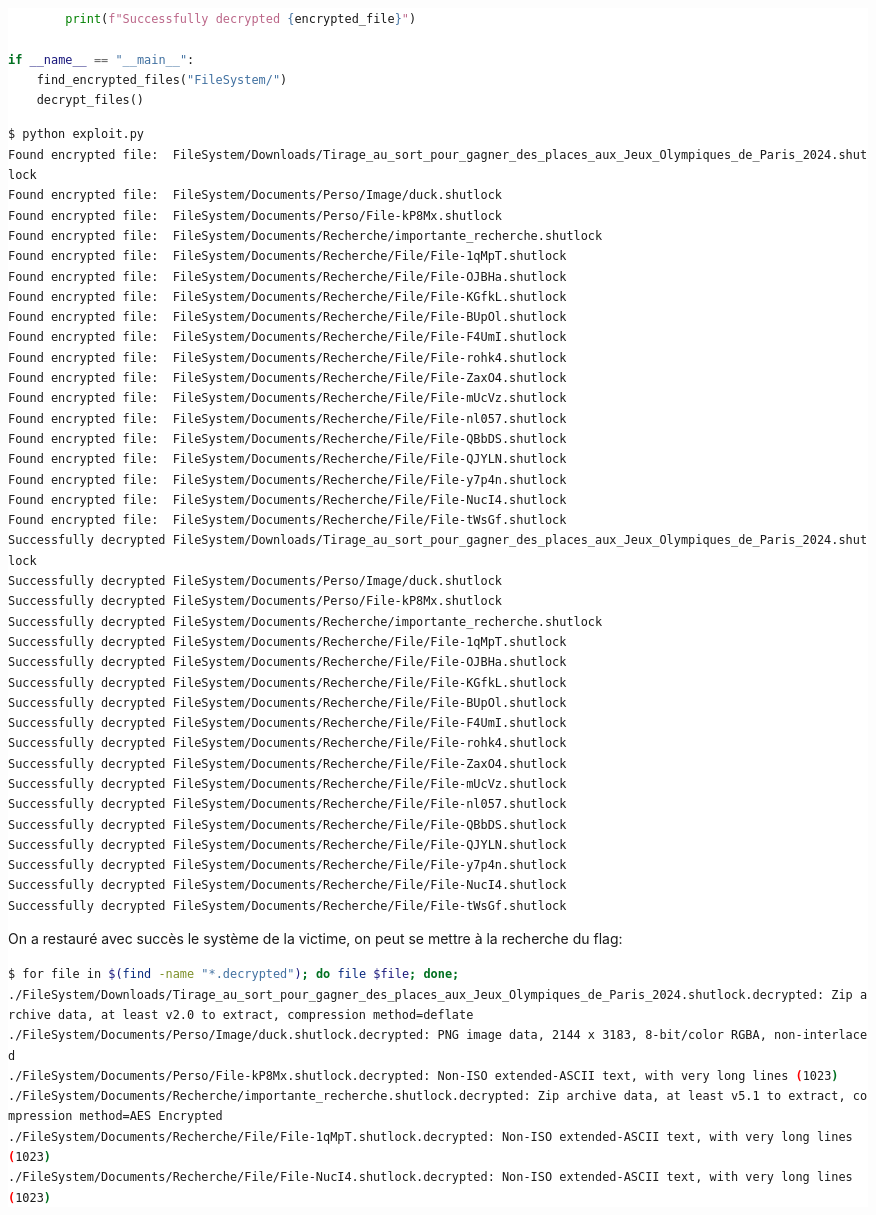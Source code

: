 ```python
        print(f"Successfully decrypted {encrypted_file}")

if __name__ == "__main__":
    find_encrypted_files("FileSystem/")
    decrypt_files()
```

```bash
$ python exploit.py
Found encrypted file:  FileSystem/Downloads/Tirage_au_sort_pour_gagner_des_places_aux_Jeux_Olympiques_de_Paris_2024.shutlock
Found encrypted file:  FileSystem/Documents/Perso/Image/duck.shutlock
Found encrypted file:  FileSystem/Documents/Perso/File-kP8Mx.shutlock
Found encrypted file:  FileSystem/Documents/Recherche/importante_recherche.shutlock
Found encrypted file:  FileSystem/Documents/Recherche/File/File-1qMpT.shutlock
Found encrypted file:  FileSystem/Documents/Recherche/File/File-OJBHa.shutlock
Found encrypted file:  FileSystem/Documents/Recherche/File/File-KGfkL.shutlock
Found encrypted file:  FileSystem/Documents/Recherche/File/File-BUpOl.shutlock
Found encrypted file:  FileSystem/Documents/Recherche/File/File-F4UmI.shutlock
Found encrypted file:  FileSystem/Documents/Recherche/File/File-rohk4.shutlock
Found encrypted file:  FileSystem/Documents/Recherche/File/File-ZaxO4.shutlock
Found encrypted file:  FileSystem/Documents/Recherche/File/File-mUcVz.shutlock
Found encrypted file:  FileSystem/Documents/Recherche/File/File-nl057.shutlock
Found encrypted file:  FileSystem/Documents/Recherche/File/File-QBbDS.shutlock
Found encrypted file:  FileSystem/Documents/Recherche/File/File-QJYLN.shutlock
Found encrypted file:  FileSystem/Documents/Recherche/File/File-y7p4n.shutlock
Found encrypted file:  FileSystem/Documents/Recherche/File/File-NucI4.shutlock
Found encrypted file:  FileSystem/Documents/Recherche/File/File-tWsGf.shutlock
Successfully decrypted FileSystem/Downloads/Tirage_au_sort_pour_gagner_des_places_aux_Jeux_Olympiques_de_Paris_2024.shutlock
Successfully decrypted FileSystem/Documents/Perso/Image/duck.shutlock
Successfully decrypted FileSystem/Documents/Perso/File-kP8Mx.shutlock
Successfully decrypted FileSystem/Documents/Recherche/importante_recherche.shutlock
Successfully decrypted FileSystem/Documents/Recherche/File/File-1qMpT.shutlock
Successfully decrypted FileSystem/Documents/Recherche/File/File-OJBHa.shutlock
Successfully decrypted FileSystem/Documents/Recherche/File/File-KGfkL.shutlock
Successfully decrypted FileSystem/Documents/Recherche/File/File-BUpOl.shutlock
Successfully decrypted FileSystem/Documents/Recherche/File/File-F4UmI.shutlock
Successfully decrypted FileSystem/Documents/Recherche/File/File-rohk4.shutlock
Successfully decrypted FileSystem/Documents/Recherche/File/File-ZaxO4.shutlock
Successfully decrypted FileSystem/Documents/Recherche/File/File-mUcVz.shutlock
Successfully decrypted FileSystem/Documents/Recherche/File/File-nl057.shutlock
Successfully decrypted FileSystem/Documents/Recherche/File/File-QBbDS.shutlock
Successfully decrypted FileSystem/Documents/Recherche/File/File-QJYLN.shutlock
Successfully decrypted FileSystem/Documents/Recherche/File/File-y7p4n.shutlock
Successfully decrypted FileSystem/Documents/Recherche/File/File-NucI4.shutlock
Successfully decrypted FileSystem/Documents/Recherche/File/File-tWsGf.shutlock
```

On a restauré avec succès le système de la victime, on peut se mettre à la recherche du flag:

```bash
$ for file in $(find -name "*.decrypted"); do file $file; done;
./FileSystem/Downloads/Tirage_au_sort_pour_gagner_des_places_aux_Jeux_Olympiques_de_Paris_2024.shutlock.decrypted: Zip archive data, at least v2.0 to extract, compression method=deflate
./FileSystem/Documents/Perso/Image/duck.shutlock.decrypted: PNG image data, 2144 x 3183, 8-bit/color RGBA, non-interlaced
./FileSystem/Documents/Perso/File-kP8Mx.shutlock.decrypted: Non-ISO extended-ASCII text, with very long lines (1023)
./FileSystem/Documents/Recherche/importante_recherche.shutlock.decrypted: Zip archive data, at least v5.1 to extract, compression method=AES Encrypted
./FileSystem/Documents/Recherche/File/File-1qMpT.shutlock.decrypted: Non-ISO extended-ASCII text, with very long lines (1023)
./FileSystem/Documents/Recherche/File/File-NucI4.shutlock.decrypted: Non-ISO extended-ASCII text, with very long lines (1023)
```